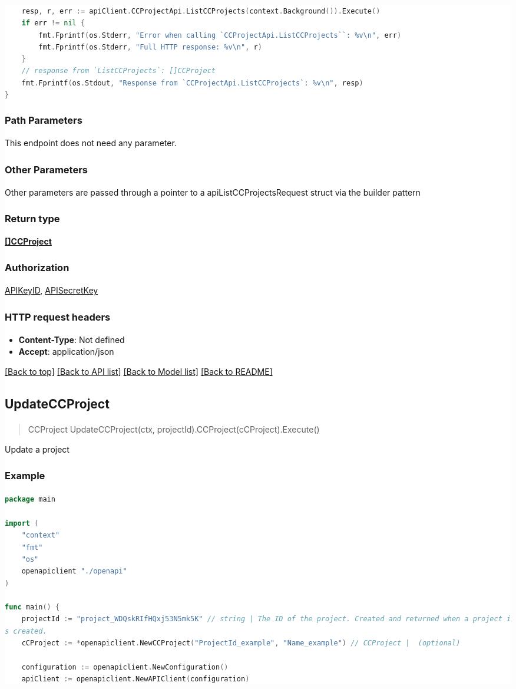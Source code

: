```go
    resp, r, err := apiClient.CCProjectApi.ListCCProjects(context.Background()).Execute()
    if err != nil {
        fmt.Fprintf(os.Stderr, "Error when calling `CCProjectApi.ListCCProjects``: %v\n", err)
        fmt.Fprintf(os.Stderr, "Full HTTP response: %v\n", r)
    }
    // response from `ListCCProjects`: []CCProject
    fmt.Fprintf(os.Stdout, "Response from `CCProjectApi.ListCCProjects`: %v\n", resp)
}
```

### Path Parameters

This endpoint does not need any parameter.

### Other Parameters

Other parameters are passed through a pointer to a apiListCCProjectsRequest struct via the builder pattern


### Return type

[**[]CCProject**](CCProject.md)

### Authorization

[APIKeyID](../README.md#APIKeyID), [APISecretKey](../README.md#APISecretKey)

### HTTP request headers

- **Content-Type**: Not defined
- **Accept**: application/json

[[Back to top]](#) [[Back to API list]](../README.md#documentation-for-api-endpoints)
[[Back to Model list]](../README.md#documentation-for-models)
[[Back to README]](../README.md)


## UpdateCCProject

> CCProject UpdateCCProject(ctx, projectId).CCProject(cCProject).Execute()

Update a project 



### Example

```go
package main

import (
    "context"
    "fmt"
    "os"
    openapiclient "./openapi"
)

func main() {
    projectId := "project_WDQskRIfHQxj53N5mk5K" // string | The ID of the project. Created and returned when a project is created.
    cCProject := *openapiclient.NewCCProject("ProjectId_example", "Name_example") // CCProject |  (optional)

    configuration := openapiclient.NewConfiguration()
    apiClient := openapiclient.NewAPIClient(configuration)
```
